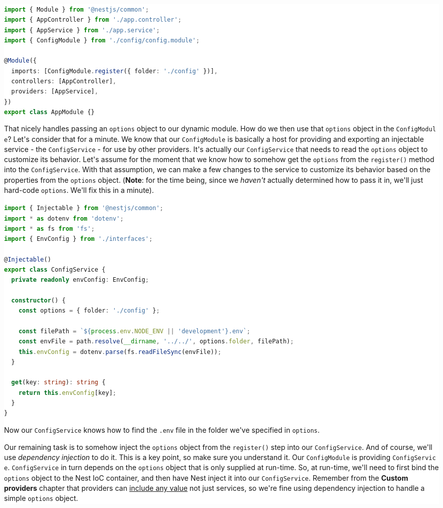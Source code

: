 ```typescript
import { Module } from '@nestjs/common';
import { AppController } from './app.controller';
import { AppService } from './app.service';
import { ConfigModule } from './config/config.module';

@Module({
  imports: [ConfigModule.register({ folder: './config' })],
  controllers: [AppController],
  providers: [AppService],
})
export class AppModule {}
```

That nicely handles passing an `options` object to our dynamic module. How do we then use that `options` object in the `ConfigModule`? Let's consider that for a minute. We know that our `ConfigModule` is basically a host for providing and exporting an injectable service - the `ConfigService` - for use by other providers. It's actually our `ConfigService` that needs to read the `options` object to customize its behavior. Let's assume for the moment that we know how to somehow get the `options` from the `register()` method into the `ConfigService`. With that assumption, we can make a few changes to the service to customize its behavior based on the properties from the `options` object. (**Note**: for the time being, since we _haven't_ actually determined how to pass it in, we'll just hard-code `options`. We'll fix this in a minute).

```typescript
import { Injectable } from '@nestjs/common';
import * as dotenv from 'dotenv';
import * as fs from 'fs';
import { EnvConfig } from './interfaces';

@Injectable()
export class ConfigService {
  private readonly envConfig: EnvConfig;

  constructor() {
    const options = { folder: './config' };

    const filePath = `${process.env.NODE_ENV || 'development'}.env`;
    const envFile = path.resolve(__dirname, '../../', options.folder, filePath);
    this.envConfig = dotenv.parse(fs.readFileSync(envFile));
  }

  get(key: string): string {
    return this.envConfig[key];
  }
}
```

Now our `ConfigService` knows how to find the `.env` file in the folder we've specified in `options`.

Our remaining task is to somehow inject the `options` object from the `register()` step into our `ConfigService`. And of course, we'll use _dependency injection_ to do it. This is a key point, so make sure you understand it. Our `ConfigModule` is providing `ConfigService`. `ConfigService` in turn depends on the `options` object that is only supplied at run-time. So, at run-time, we'll need to first bind the `options` object to the Nest IoC container, and then have Nest inject it into our `ConfigService`. Remember from the **Custom providers** chapter that providers can [include any value](https://docs.nestjs.com/fundamentals/custom-providers#non-service-based-providers) not just services, so we're fine using dependency injection to handle a simple `options` object.
